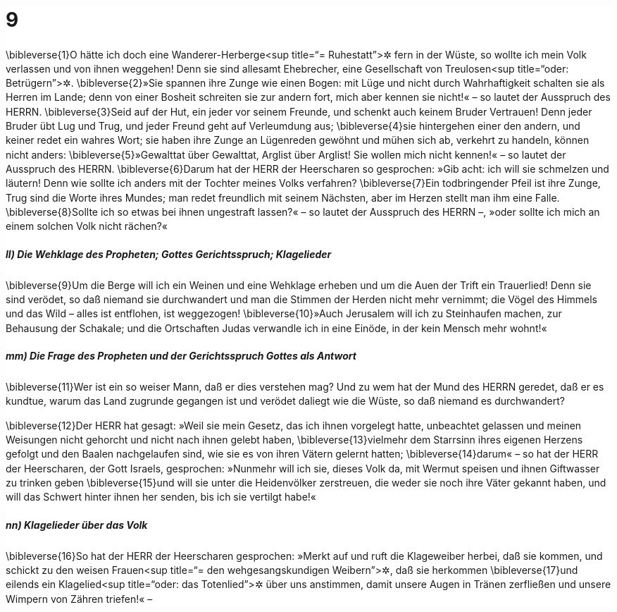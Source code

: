 # 9
\bibleverse{1}O hätte ich doch eine Wanderer-Herberge<sup title=“= Ruhestatt”>&#x2732;</sup> fern in der Wüste, so wollte ich mein Volk verlassen und von ihnen weggehen! Denn sie sind allesamt Ehebrecher, eine Gesellschaft von Treulosen<sup title=“oder: Betrügern”>&#x2732;</sup>.
\bibleverse{2}»Sie spannen ihre Zunge wie einen Bogen: mit Lüge und nicht durch Wahrhaftigkeit schalten sie als Herren im Lande; denn von einer Bosheit schreiten sie zur andern fort, mich aber kennen sie nicht!« – so lautet der Ausspruch des HERRN.
\bibleverse{3}Seid auf der Hut, ein jeder vor seinem Freunde, und schenkt auch keinem Bruder Vertrauen! Denn jeder Bruder übt Lug und Trug, und jeder Freund geht auf Verleumdung aus;
\bibleverse{4}sie hintergehen einer den andern, und keiner redet ein wahres Wort; sie haben ihre Zunge an Lügenreden gewöhnt und mühen sich ab, verkehrt zu handeln, können nicht anders:
\bibleverse{5}»Gewalttat über Gewalttat, Arglist über Arglist! Sie wollen mich nicht kennen!« – so lautet der Ausspruch des HERRN.
\bibleverse{6}Darum hat der HERR der Heerscharen so gesprochen: »Gib acht: ich will sie schmelzen und läutern! Denn wie sollte ich anders mit der Tochter meines Volks verfahren?
\bibleverse{7}Ein todbringender Pfeil ist ihre Zunge, Trug sind die Worte ihres Mundes; man redet freundlich mit seinem Nächsten, aber im Herzen stellt man ihm eine Falle.
\bibleverse{8}Sollte ich so etwas bei ihnen ungestraft lassen?« – so lautet der Ausspruch des HERRN –, »oder sollte ich mich an einem solchen Volk nicht rächen?«

##### ll) Die Wehklage des Propheten; Gottes Gerichtsspruch; Klagelieder

\bibleverse{9}Um die Berge will ich ein Weinen und eine Wehklage erheben und um die Auen der Trift ein Trauerlied! Denn sie sind verödet, so daß niemand sie durchwandert und man die Stimmen der Herden nicht mehr vernimmt; die Vögel des Himmels und das Wild – alles ist entflohen, ist weggezogen!
\bibleverse{10}»Auch Jerusalem will ich zu Steinhaufen machen, zur Behausung der Schakale; und die Ortschaften Judas verwandle ich in eine Einöde, in der kein Mensch mehr wohnt!«

##### mm) Die Frage des Propheten und der Gerichtsspruch Gottes als Antwort

\bibleverse{11}Wer ist ein so weiser Mann, daß er dies verstehen mag? Und zu wem hat der Mund des HERRN geredet, daß er es kundtue, warum das Land zugrunde gegangen ist und verödet daliegt wie die Wüste, so daß niemand es durchwandert?

\bibleverse{12}Der HERR hat gesagt: »Weil sie mein Gesetz, das ich ihnen vorgelegt hatte, unbeachtet gelassen und meinen Weisungen nicht gehorcht und nicht nach ihnen gelebt haben,
\bibleverse{13}vielmehr dem Starrsinn ihres eigenen Herzens gefolgt und den Baalen nachgelaufen sind, wie sie es von ihren Vätern gelernt hatten;
\bibleverse{14}darum« – so hat der HERR der Heerscharen, der Gott Israels, gesprochen: »Nunmehr will ich sie, dieses Volk da, mit Wermut speisen und ihnen Giftwasser zu trinken geben
\bibleverse{15}und will sie unter die Heidenvölker zerstreuen, die weder sie noch ihre Väter gekannt haben, und will das Schwert hinter ihnen her senden, bis ich sie vertilgt habe!«

##### nn) Klagelieder über das Volk

\bibleverse{16}So hat der HERR der Heerscharen gesprochen: »Merkt auf und ruft die Klageweiber herbei, daß sie kommen, und schickt zu den weisen Frauen<sup title=“= den wehgesangskundigen Weibern”>&#x2732;</sup>, daß sie herkommen
\bibleverse{17}und eilends ein Klagelied<sup title=“oder: das Totenlied”>&#x2732;</sup> über uns anstimmen, damit unsere Augen in Tränen zerfließen und unsere Wimpern von Zähren triefen!« –
